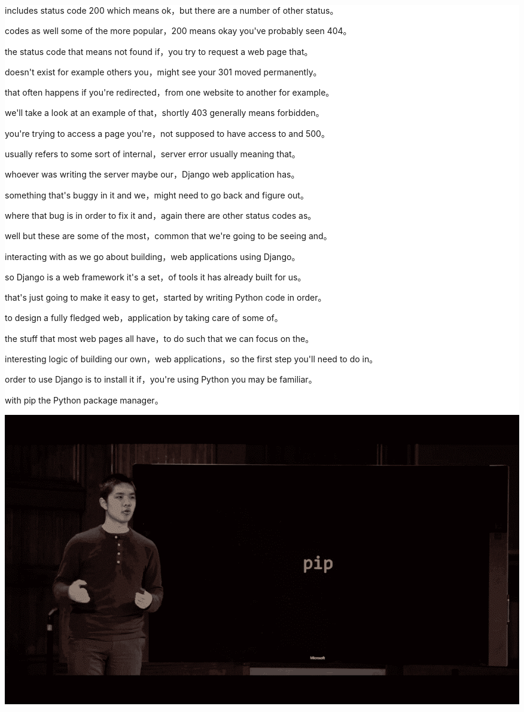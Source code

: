includes status code 200 which means ok，but there are a number of other status。

codes as well some of the more popular，200 means okay you've probably seen 404。

the status code that means not found if，you try to request a web page that。

doesn't exist for example others you，might see your 301 moved permanently。

that often happens if you're redirected，from one website to another for example。

we'll take a look at an example of that，shortly 403 generally means forbidden。

you're trying to access a page you're，not supposed to have access to and 500。

usually refers to some sort of internal，server error usually meaning that。

whoever was writing the server maybe our，Django web application has。

something that's buggy in it and we，might need to go back and figure out。

where that bug is in order to fix it and，again there are other status codes as。

well but these are some of the most，common that we're going to be seeing and。

interacting with as we go about building，web applications using Django。

so Django is a web framework it's a set，of tools it has already built for us。

that's just going to make it easy to get，started by writing Python code in order。

to design a fully fledged web，application by taking care of some of。

the stuff that most web pages all have，to do such that we can focus on the。

interesting logic of building our own，web applications，so the first step you'll need to do in。

order to use Django is to install it if，you're using Python you may be familiar。

with pip the Python package manager。

![](img/f5fbdb40944f8266f6c7ca9c36676021_4.png)

